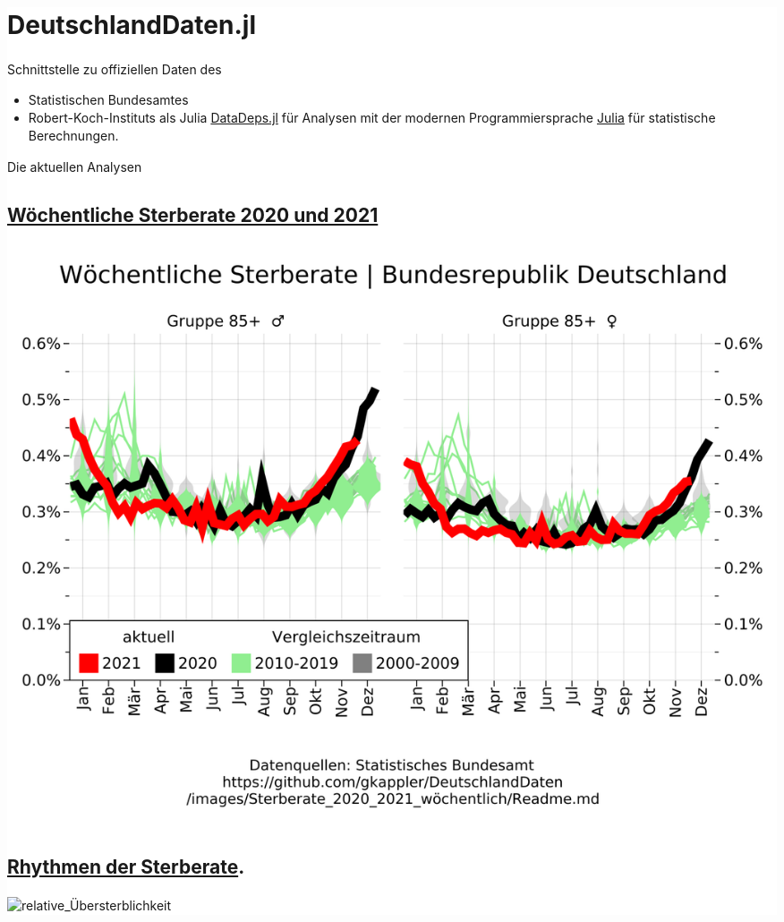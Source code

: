 # DeutschlandDaten.jl
Schnittstelle zu offiziellen Daten des
- Statistischen Bundesamtes
- Robert-Koch-Instituts
als Julia [DataDeps.jl](https://www.oxinabox.net/DataDeps.jl/stable/) 
für Analysen 
mit der modernen Programmiersprache [Julia](https://julialang.org/) für statistische Berechnungen.

Die aktuellen Analysen 
## [Wöchentliche Sterberate 2020 und 2021](images/Sterberate_2020_2021_wöchentlich/Readme.md)
![](images/Sterberate_2020_2021_wöchentlich/Sterberate_2020_2021_wöchentlich_85+.svg)


## [Rhythmen der Sterberate](Sterberate.md).
![relative_Übersterblichkeit](images/relative_Übersterblichkeit.svg)
